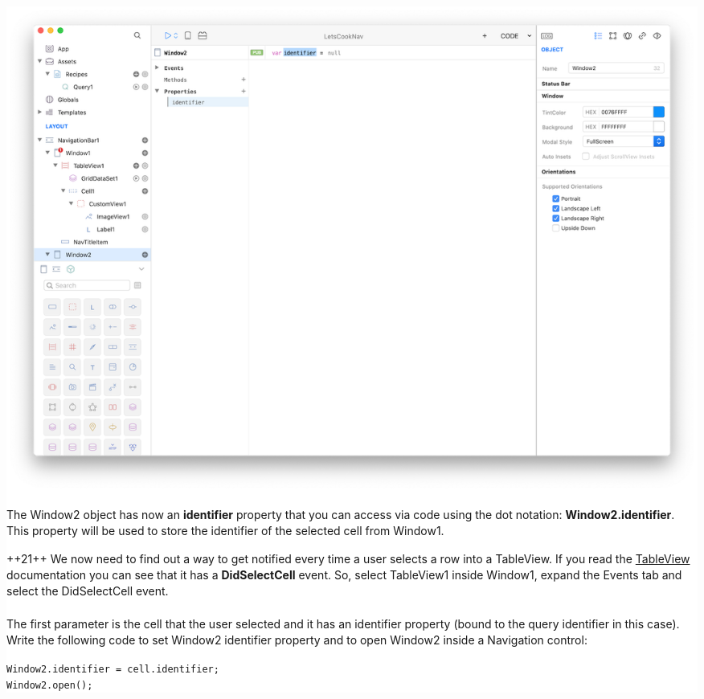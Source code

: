 ![LetsCookNav](../images/tutorials/lets-cook-nav-2-20.png)

The Window2 object has now an **identifier** property that you can access via code using the dot notation: **Window2.identifier**. This property will be used to store the identifier of the selected cell from Window1.

++21++ We now need to find out a way to get notified every time a user selects a row into a TableView. If you read the <a href="../classes/TableView.html">TableView</a> documentation you can see that it has a **DidSelectCell** event. So, select TableView1 inside Window1, expand the Events tab and select the DidSelectCell event.<br><br>The first parameter is the cell that the user selected and it has an identifier property (bound to the query identifier in this case). Write the following code to set Window2 identifier property and to open Window2 inside a Navigation control:
```
Window2.identifier = cell.identifier;
Window2.open();
```